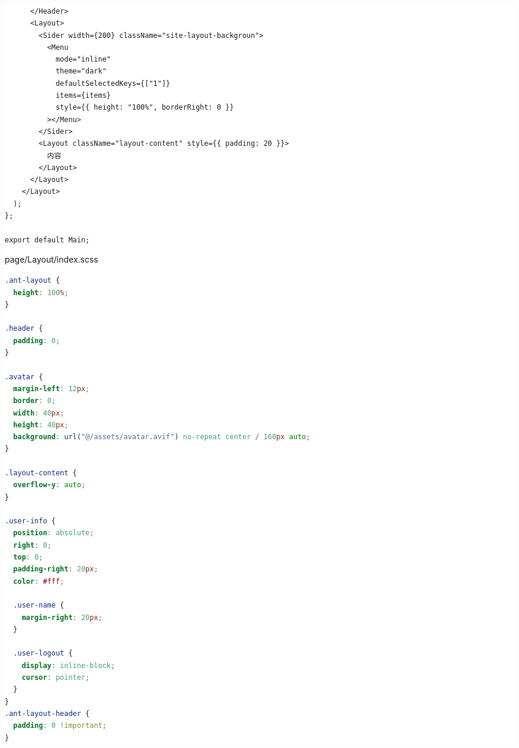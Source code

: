 ```tsx
      </Header>
      <Layout>
        <Sider width={200} className="site-layout-backgroun">
          <Menu
            mode="inline"
            theme="dark"
            defaultSelectedKeys={["1"]}
            items={items}
            style={{ height: "100%", borderRight: 0 }}
          ></Menu>
        </Sider>
        <Layout className="layout-content" style={{ padding: 20 }}>
          内容
        </Layout>
      </Layout>
    </Layout>
  );
};

export default Main;
```

page/Layout/index.scss

```scss
.ant-layout {
  height: 100%;
}

.header {
  padding: 0;
}

.avatar {
  margin-left: 12px;
  border: 0;
  width: 40px;
  height: 40px;
  background: url("@/assets/avatar.avif") no-repeat center / 160px auto;
}

.layout-content {
  overflow-y: auto;
}

.user-info {
  position: absolute;
  right: 0;
  top: 0;
  padding-right: 20px;
  color: #fff;

  .user-name {
    margin-right: 20px;
  }

  .user-logout {
    display: inline-block;
    cursor: pointer;
  }
}
.ant-layout-header {
  padding: 0 !important;
}
```